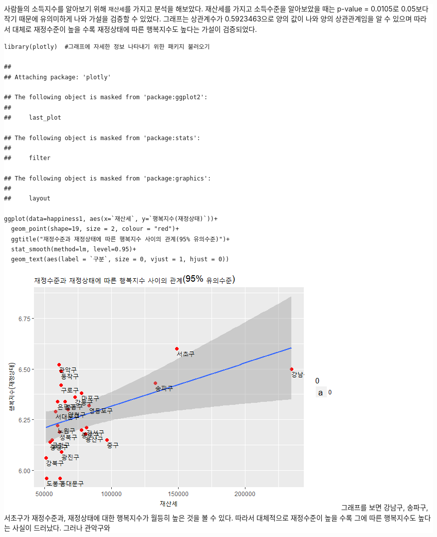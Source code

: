 
사람들의 소득지수를 알아보기 위해 `재산세`를 가지고 분석을 해보았다.
재산세를 가지고 소득수준을 알아보았을 때는 p-value = 0.0105로 0.05보다
작기 때문에 유의미하게 나와 가설을 검증할 수 있었다. 그래프는 상관계수가
0.5923463으로 양의 값이 나와 양의 상관관계임을 알 수 있으며 따라서
대체로 재정수준이 높을 수록 재정상태에 따른 행복지수도 높다는 가설이
검증되었다.

    library(plotly)  #그래프에 자세한 정보 나타내기 위한 패키지 불러오기

    ## 
    ## Attaching package: 'plotly'

    ## The following object is masked from 'package:ggplot2':
    ## 
    ##     last_plot

    ## The following object is masked from 'package:stats':
    ## 
    ##     filter

    ## The following object is masked from 'package:graphics':
    ## 
    ##     layout

    ggplot(data=happiness1, aes(x=`재산세`, y=`행복지수(재정상태)`))+
      geom_point(shape=19, size = 2, colour = "red")+
      ggtitle("재정수준과 재정상태에 따른 행복지수 사이의 관계(95% 유의수준)")+
      stat_smooth(method=lm, level=0.95)+ 
      geom_text(aes(label = `구분`, size = 0, vjust = 1, hjust = 0))

![](신송아_최종_files/figure-markdown_strict/unnamed-chunk-7-1.png)
그래프를 보면 강남구, 송파구, 서초구가 재정수준과, 재정상태에 대한
행복지수가 월등히 높은 것을 볼 수 있다. 따라서 대체적으로 재정수준이
높을 수록 그에 따른 행복지수도 높다는 사실이 드러났다. 그러나 관악구와
